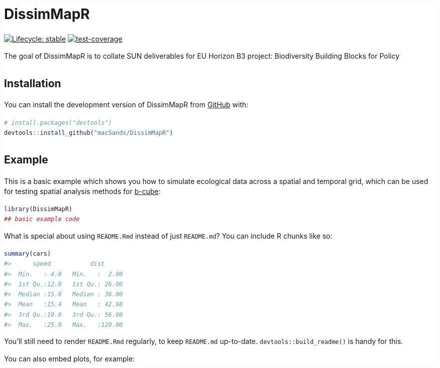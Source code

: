 


# DissimMapR



[![Lifecycle:
stable](https://img.shields.io/badge/lifecycle-stable-brightgreen.svg)](https://lifecycle.r-lib.org/articles/stages.html#stable)
[![test-coverage](https://github.com/macSands/DissimMapR/actions/workflows/test-coverage.yaml/badge.svg)](https://github.com/macSands/DissimMapR/actions/workflows/test-coverage.yaml)


The goal of DissimMapR is to collate SUN deliverables for EU Horizon B3
project: Biodiversity Building Blocks for Policy

## Installation

You can install the development version of DissimMapR from
[GitHub](https://github.com/) with:

``` r
# install.packages("devtools")
devtools::install_github("macSands/DissimMapR")
```

## Example

This is a basic example which shows you how to simulate ecological data
across a spatial and temporal grid, which can be used for testing
spatial analysis methods for [b-cube](https://b-cubed.eu/):

``` r
library(DissimMapR)
## basic example code
```

What is special about using `README.Rmd` instead of just `README.md`?
You can include R chunks like so:

``` r
summary(cars)
#>      speed           dist       
#>  Min.   : 4.0   Min.   :  2.00  
#>  1st Qu.:12.0   1st Qu.: 26.00  
#>  Median :15.0   Median : 36.00  
#>  Mean   :15.4   Mean   : 42.98  
#>  3rd Qu.:19.0   3rd Qu.: 56.00  
#>  Max.   :25.0   Max.   :120.00
```

You’ll still need to render `README.Rmd` regularly, to keep `README.md`
up-to-date. `devtools::build_readme()` is handy for this.

You can also embed plots, for example:
